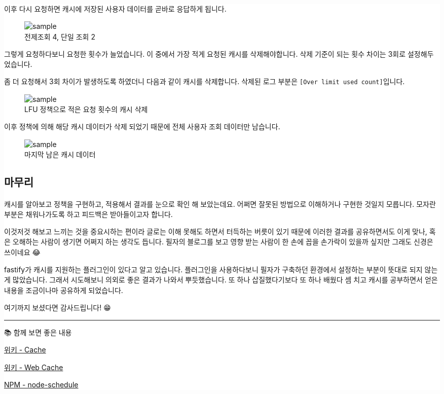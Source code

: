 이후 다시 요청하면 캐시에 저장된 사용자 데이터를 곧바로 응답하게 됩니다.

<figure class="text-center">
<span class="w-inline-block">
   <img src="https://user-images.githubusercontent.com/113876485/230786078-da8e6732-a4cf-4342-ad78-2ef5cea701ad.png" alt="sample" title="sample">
   <figcaption>전제조회 4, 단일 조회 2</figcaption>
</span>
</figure>

그렇게 요청하다보니 요청한 횟수가 늘었습니다. 이 중에서 가장 적게 요청된 캐시를 삭제해야합니다. 삭제 기준이 되는 횟수 차이는 3회로 설정해두었습니다.

좀 더 요청해서 3회 차이가 발생하도록 하였더니 다음과 같이 캐시를 삭제합니다. 삭제된 로그 부분은 `[Over limit used count]`입니다.

<figure class="text-center">
<span class="w-inline-block">
   <img src="https://user-images.githubusercontent.com/113876485/230786181-017f70bc-d8f6-4c52-b7e7-a4fcf5ab1df0.png" alt="sample" title="sample">
   <figcaption>LFU 정책으로 적은 요청 횟수의 캐시 삭제</figcaption>
</span>
</figure>

이후 정책에 의해 해당 캐시 데이터가 삭제 되었기 때문에 전체 사용자 조회 데이터만 남습니다.

<figure class="text-center">
<span class="w-inline-block">
   <img src="https://user-images.githubusercontent.com/113876485/230786299-fa69283a-4fd8-4d7c-b9e0-923a6d760988.png" alt="sample" title="sample">
   <figcaption>마지막 남은 캐시 데이터</figcaption>
</span>
</figure>

## 마무리

캐시를 알아보고 정책을 구현하고, 적용해서 결과를 눈으로 확인 해 보았는데요. 어쩌면 잘못된 방법으로 이해하거나 구현한 것일지 모릅니다. 모자란 부분은 채워나가도록 하고 피드백은 받아들이고자 합니다.

이것저것 해보고 느끼는 것을 중요시하는 편이라 글로는 이해 못해도 하면서 터득하는 버릇이 있기 때문에 이러한 결과를 공유하면서도 이게 맞나, 혹은 오해하는 사람이 생기면 어쩌지 하는 생각도 듭니다. 필자의 블로그를 보고 영향 받는 사람이 한 손에 꼽을 손가락이 있을까 싶지만 그래도 신경은 쓰이네요 😂

fastify가 캐시를 지원하는 플러그인이 있다고 알고 있습니다. 플러그인을 사용하다보니 필자가 구축하던 환경에서 설정하는 부분이 뜻대로 되지 않는 게 많았습니다. 그래서 시도해보니 의외로 좋은 결과가 나와서 뿌듯했습니다. 또 하나 삽질했다기보다 또 하나 배웠다 셈 치고 캐시를 공부하면서 얻은 내용을 조금이나마 공유하게 되었습니다.

여기까지 보셨다면 감사드립니다! 😁

---

📚 함께 보면 좋은 내용

[위키 - Cache](https://ko.wikipedia.org/wiki/%EC%BA%90%EC%8B%9C)

[위키 - Web Cache](https://ko.wikipedia.org/wiki/%EC%9B%B9_%EC%BA%90%EC%8B%9C)

[NPM - node-schedule](https://www.npmjs.com/package/node-schedule)
